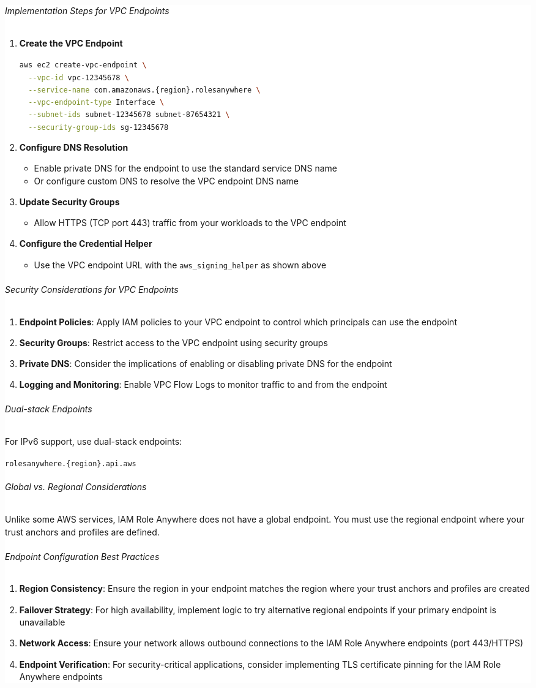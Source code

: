 ###### Implementation Steps for VPC Endpoints

1. **Create the VPC Endpoint**
   ```bash
   aws ec2 create-vpc-endpoint \
     --vpc-id vpc-12345678 \
     --service-name com.amazonaws.{region}.rolesanywhere \
     --vpc-endpoint-type Interface \
     --subnet-ids subnet-12345678 subnet-87654321 \
     --security-group-ids sg-12345678
   ```

2. **Configure DNS Resolution**
   - Enable private DNS for the endpoint to use the standard service DNS name
   - Or configure custom DNS to resolve the VPC endpoint DNS name

3. **Update Security Groups**
   - Allow HTTPS (TCP port 443) traffic from your workloads to the VPC endpoint

4. **Configure the Credential Helper**
   - Use the VPC endpoint URL with the `aws_signing_helper` as shown above

###### Security Considerations for VPC Endpoints

1. **Endpoint Policies**: Apply IAM policies to your VPC endpoint to control which principals can use the endpoint

2. **Security Groups**: Restrict access to the VPC endpoint using security groups

3. **Private DNS**: Consider the implications of enabling or disabling private DNS for the endpoint

4. **Logging and Monitoring**: Enable VPC Flow Logs to monitor traffic to and from the endpoint

###### Dual-stack Endpoints

For IPv6 support, use dual-stack endpoints:

```
rolesanywhere.{region}.api.aws
```

###### Global vs. Regional Considerations

Unlike some AWS services, IAM Role Anywhere does not have a global endpoint. You must use the regional endpoint where your trust anchors and profiles are defined.

###### Endpoint Configuration Best Practices

1. **Region Consistency**: Ensure the region in your endpoint matches the region where your trust anchors and profiles are created

2. **Failover Strategy**: For high availability, implement logic to try alternative regional endpoints if your primary endpoint is unavailable

3. **Network Access**: Ensure your network allows outbound connections to the IAM Role Anywhere endpoints (port 443/HTTPS)

4. **Endpoint Verification**: For security-critical applications, consider implementing TLS certificate pinning for the IAM Role Anywhere endpoints
